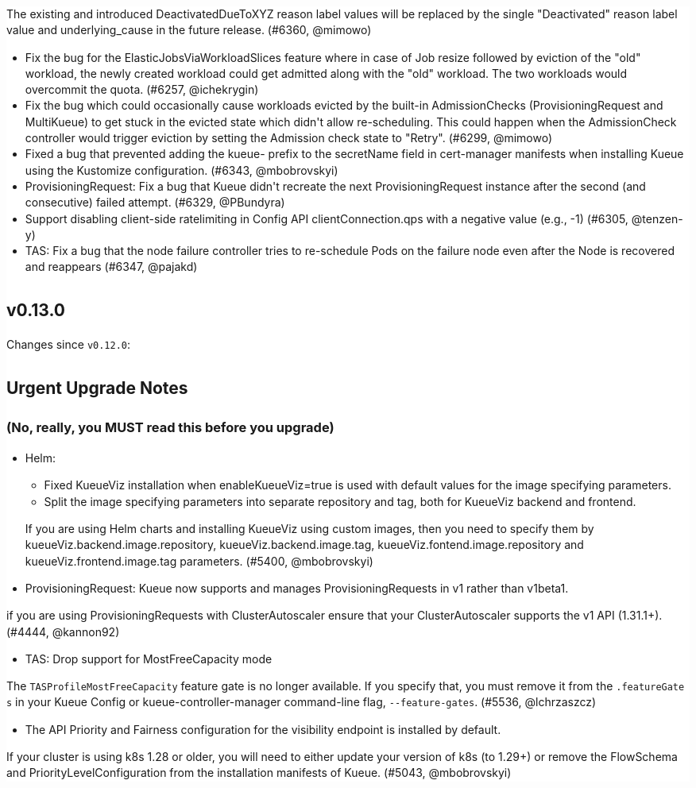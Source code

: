   The existing and introduced DeactivatedDueToXYZ reason label values will be replaced by the single "Deactivated" reason label value and underlying_cause in the future release. (#6360, @mimowo)
- Fix the bug for the ElasticJobsViaWorkloadSlices feature where in case of Job resize followed by eviction
  of the "old" workload, the newly created workload could get admitted along with the "old" workload.
  The two workloads would overcommit the quota. (#6257, @ichekrygin)
- Fix the bug which could occasionally cause workloads evicted by the built-in AdmissionChecks
  (ProvisioningRequest and MultiKueue) to get stuck in the evicted state which didn't allow re-scheduling.
  This could happen when the AdmissionCheck controller would trigger eviction by setting the
  Admission check state to "Retry". (#6299, @mimowo)
- Fixed a bug that prevented adding the kueue- prefix to the secretName field in cert-manager manifests when installing Kueue using the Kustomize configuration. (#6343, @mbobrovskyi)
- ProvisioningRequest: Fix a bug that Kueue didn't recreate the next ProvisioningRequest instance after the
  second (and consecutive) failed attempt. (#6329, @PBundyra)
- Support disabling client-side ratelimiting in Config API clientConnection.qps with a negative value (e.g., -1) (#6305, @tenzen-y)
- TAS: Fix a bug that the node failure controller tries to re-schedule Pods on the failure node even after the Node is recovered and reappears (#6347, @pajakd)

## v0.13.0

Changes since `v0.12.0`:

## Urgent Upgrade Notes

### (No, really, you MUST read this before you upgrade)

- Helm:

    - Fixed KueueViz installation when enableKueueViz=true is used with default values for the image specifying parameters.
    - Split the image specifying parameters into separate repository and tag, both for KueueViz backend and frontend.

  If you are using Helm charts and installing KueueViz using custom images,
  then you need to specify them by kueueViz.backend.image.repository, kueueViz.backend.image.tag,
  kueueViz.fontend.image.repository and kueueViz.frontend.image.tag parameters. (#5400, @mbobrovskyi)
- ProvisioningRequest: Kueue now supports and manages ProvisioningRequests in v1 rather than v1beta1.

if you are using ProvisioningRequests with ClusterAutoscaler
ensure that your ClusterAutoscaler supports the v1 API (1.31.1+). (#4444, @kannon92)
- TAS: Drop support for MostFreeCapacity mode

The `TASProfileMostFreeCapacity` feature gate is no longer available.
If you specify that, you must remove it from the `.featureGates` in your Kueue Config or kueue-controller-manager command-line flag, `--feature-gates`. (#5536, @lchrzaszcz)
- The API Priority and Fairness configuration for the visibility endpoint is installed by default.

If your cluster is using k8s 1.28 or older, you will need to either update your version of k8s (to 1.29+) or remove the  FlowSchema and PriorityLevelConfiguration from the installation manifests of Kueue. (#5043, @mbobrovskyi)
